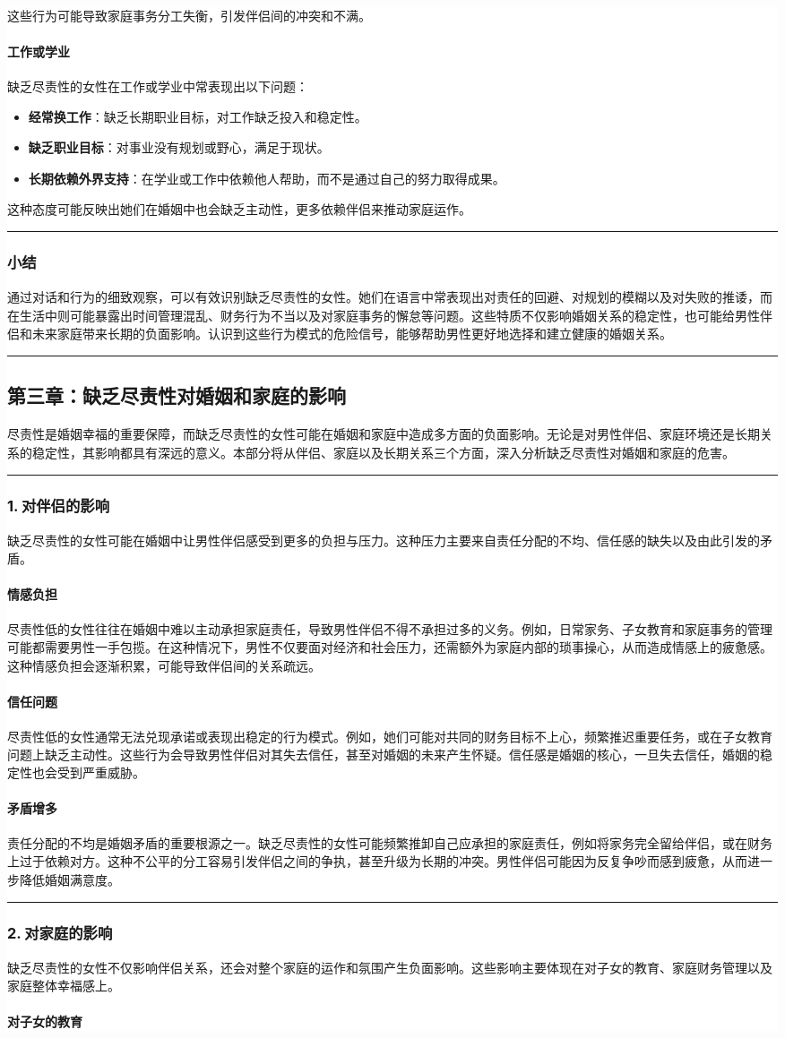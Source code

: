 这些行为可能导致家庭事务分工失衡，引发伴侣间的冲突和不满。

#### **工作或学业**

缺乏尽责性的女性在工作或学业中常表现出以下问题：

- **经常换工作**：缺乏长期职业目标，对工作缺乏投入和稳定性。

- **缺乏职业目标**：对事业没有规划或野心，满足于现状。

- **长期依赖外界支持**：在学业或工作中依赖他人帮助，而不是通过自己的努力取得成果。

这种态度可能反映出她们在婚姻中也会缺乏主动性，更多依赖伴侣来推动家庭运作。

---

### **小结**

通过对话和行为的细致观察，可以有效识别缺乏尽责性的女性。她们在语言中常表现出对责任的回避、对规划的模糊以及对失败的推诿，而在生活中则可能暴露出时间管理混乱、财务行为不当以及对家庭事务的懈怠等问题。这些特质不仅影响婚姻关系的稳定性，也可能给男性伴侣和未来家庭带来长期的负面影响。认识到这些行为模式的危险信号，能够帮助男性更好地选择和建立健康的婚姻关系。

---

## **第三章：缺乏尽责性对婚姻和家庭的影响**

尽责性是婚姻幸福的重要保障，而缺乏尽责性的女性可能在婚姻和家庭中造成多方面的负面影响。无论是对男性伴侣、家庭环境还是长期关系的稳定性，其影响都具有深远的意义。本部分将从伴侣、家庭以及长期关系三个方面，深入分析缺乏尽责性对婚姻和家庭的危害。

---

### **1. 对伴侣的影响**

缺乏尽责性的女性可能在婚姻中让男性伴侣感受到更多的负担与压力。这种压力主要来自责任分配的不均、信任感的缺失以及由此引发的矛盾。

#### **情感负担**

尽责性低的女性往往在婚姻中难以主动承担家庭责任，导致男性伴侣不得不承担过多的义务。例如，日常家务、子女教育和家庭事务的管理可能都需要男性一手包揽。在这种情况下，男性不仅要面对经济和社会压力，还需额外为家庭内部的琐事操心，从而造成情感上的疲惫感。这种情感负担会逐渐积累，可能导致伴侣间的关系疏远。

#### **信任问题**

尽责性低的女性通常无法兑现承诺或表现出稳定的行为模式。例如，她们可能对共同的财务目标不上心，频繁推迟重要任务，或在子女教育问题上缺乏主动性。这些行为会导致男性伴侣对其失去信任，甚至对婚姻的未来产生怀疑。信任感是婚姻的核心，一旦失去信任，婚姻的稳定性也会受到严重威胁。

#### **矛盾增多**

责任分配的不均是婚姻矛盾的重要根源之一。缺乏尽责性的女性可能频繁推卸自己应承担的家庭责任，例如将家务完全留给伴侣，或在财务上过于依赖对方。这种不公平的分工容易引发伴侣之间的争执，甚至升级为长期的冲突。男性伴侣可能因为反复争吵而感到疲惫，从而进一步降低婚姻满意度。

---

### **2. 对家庭的影响**

缺乏尽责性的女性不仅影响伴侣关系，还会对整个家庭的运作和氛围产生负面影响。这些影响主要体现在对子女的教育、家庭财务管理以及家庭整体幸福感上。

#### **对子女的教育**
